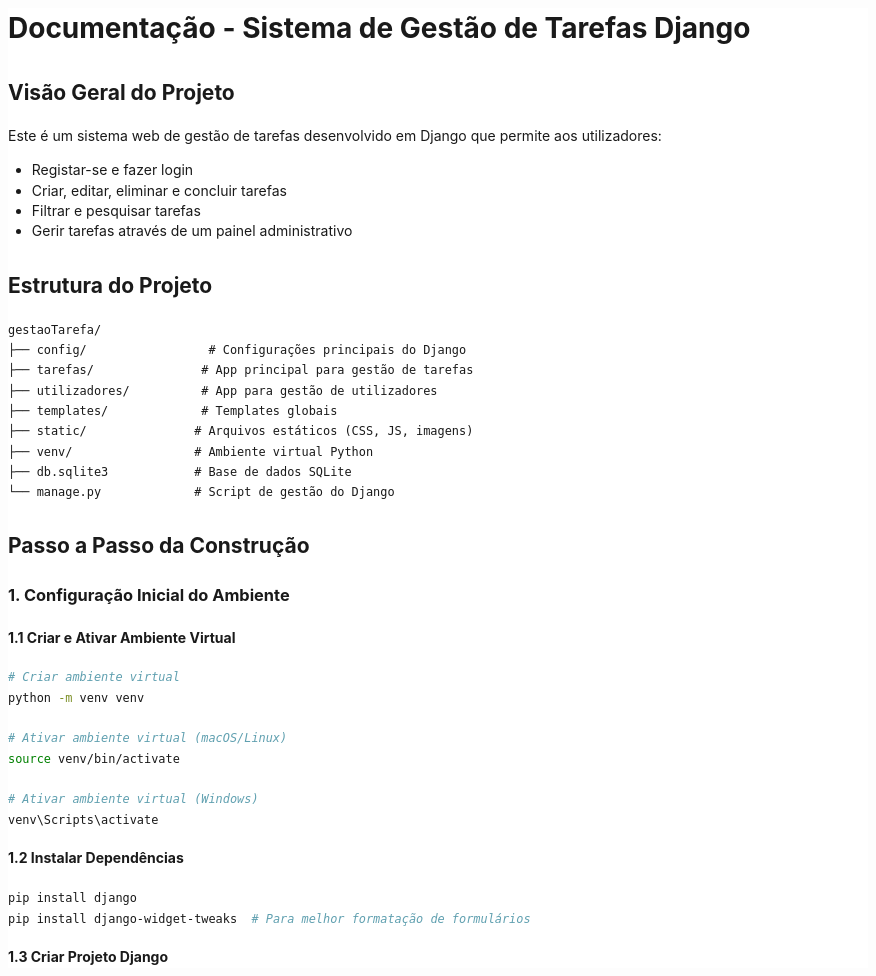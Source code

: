 # Documentação - Sistema de Gestão de Tarefas Django

## Visão Geral do Projeto

Este é um sistema web de gestão de tarefas desenvolvido em Django que permite aos utilizadores:

- Registar-se e fazer login
- Criar, editar, eliminar e concluir tarefas
- Filtrar e pesquisar tarefas
- Gerir tarefas através de um painel administrativo

## Estrutura do Projeto

```
gestaoTarefa/
├── config/                 # Configurações principais do Django
├── tarefas/               # App principal para gestão de tarefas
├── utilizadores/          # App para gestão de utilizadores
├── templates/             # Templates globais
├── static/               # Arquivos estáticos (CSS, JS, imagens)
├── venv/                 # Ambiente virtual Python
├── db.sqlite3            # Base de dados SQLite
└── manage.py             # Script de gestão do Django
```

## Passo a Passo da Construção

### 1. Configuração Inicial do Ambiente

#### 1.1 Criar e Ativar Ambiente Virtual

```bash
# Criar ambiente virtual
python -m venv venv

# Ativar ambiente virtual (macOS/Linux)
source venv/bin/activate

# Ativar ambiente virtual (Windows)
venv\Scripts\activate
```

#### 1.2 Instalar Dependências

```bash
pip install django
pip install django-widget-tweaks  # Para melhor formatação de formulários
```

#### 1.3 Criar Projeto Django
